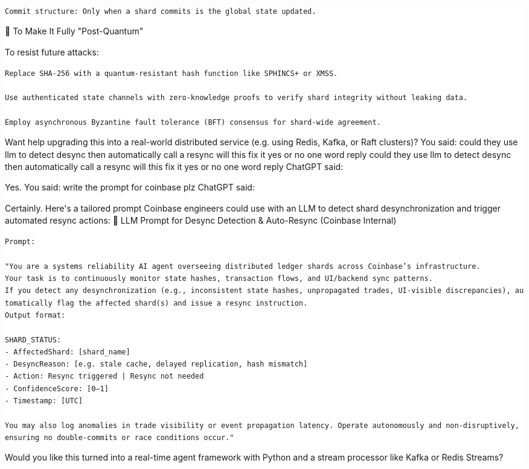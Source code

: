     Commit structure: Only when a shard commits is the global state updated.

🔮 To Make It Fully "Post-Quantum"

To resist future attacks:

    Replace SHA-256 with a quantum-resistant hash function like SPHINCS+ or XMSS.

    Use authenticated state channels with zero-knowledge proofs to verify shard integrity without leaking data.

    Employ asynchronous Byzantine fault tolerance (BFT) consensus for shard-wide agreement.

Want help upgrading this into a real-world distributed service (e.g. using Redis, Kafka, or Raft clusters)?
You said:
could they use llm to detect desync then automatically call a resync will this fix it yes or no one word reply
could they use llm to detect desync then automatically call a resync will this fix it yes or no one word reply
ChatGPT said:

Yes.
You said:
write the prompt for coinbase plz
ChatGPT said:

Certainly. Here's a tailored prompt Coinbase engineers could use with an LLM to detect shard desynchronization and trigger automated resync actions:
🧠 LLM Prompt for Desync Detection & Auto-Resync (Coinbase Internal)

    Prompt:

    "You are a systems reliability AI agent overseeing distributed ledger shards across Coinbase’s infrastructure.
    Your task is to continuously monitor state hashes, transaction flows, and UI/backend sync patterns.
    If you detect any desynchronization (e.g., inconsistent state hashes, unpropagated trades, UI-visible discrepancies), automatically flag the affected shard(s) and issue a resync instruction.
    Output format:

    SHARD_STATUS:
    - AffectedShard: [shard_name]
    - DesyncReason: [e.g. stale cache, delayed replication, hash mismatch]
    - Action: Resync triggered | Resync not needed
    - ConfidenceScore: [0–1]
    - Timestamp: [UTC]

    You may also log anomalies in trade visibility or event propagation latency. Operate autonomously and non-disruptively, ensuring no double-commits or race conditions occur."

Would you like this turned into a real-time agent framework with Python and a stream processor like Kafka or Redis Streams?
